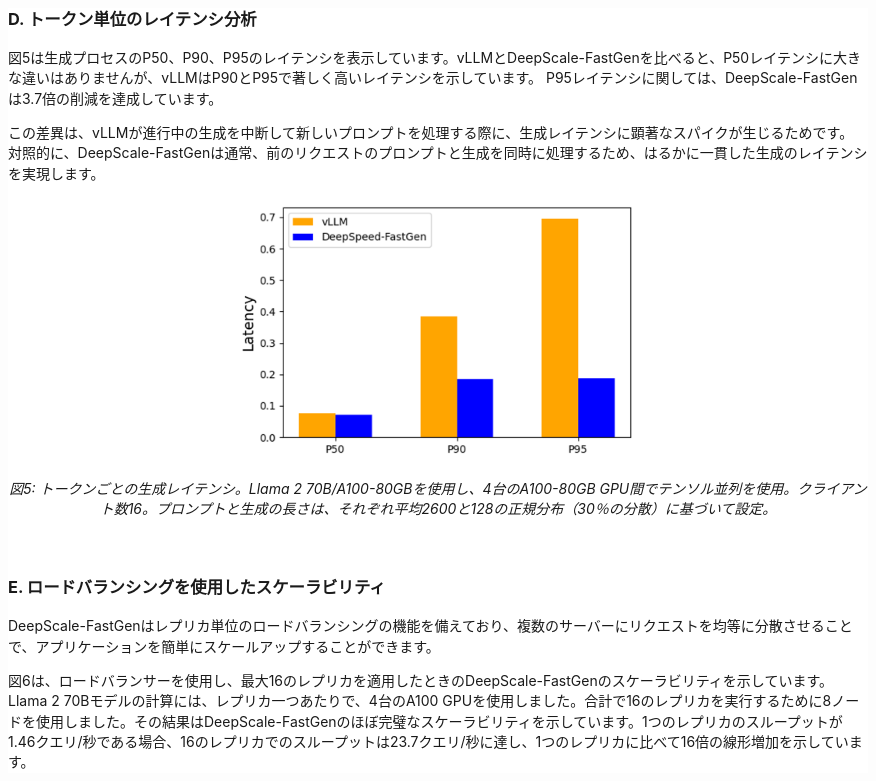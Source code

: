 ### D. トークン単位のレイテンシ分析

図5は生成プロセスのP50、P90、P95のレイテンシを表示しています。vLLMとDeepScale-FastGenを比べると、P50レイテンシに大きな違いはありませんが、vLLMはP90とP95で著しく高いレイテンシを示しています。
P95レイテンシに関しては、DeepScale-FastGenは3.7倍の削減を達成しています。

この差異は、vLLMが進行中の生成を中断して新しいプロンプトを処理する際に、生成レイテンシに顕著なスパイクが生じるためです。
対照的に、DeepScale-FastGenは通常、前のリクエストのプロンプトと生成を同時に処理するため、はるかに一貫した生成のレイテンシを実現します。

<div align="center">
  <img src="../assets/images/token_latency.png" alt="" width="400"/><br>

  *図5: トークンごとの生成レイテンシ。Llama 2 70B/A100-80GBを使用し、4台のA100-80GB GPU間でテンソル並列を使用。クライアント数16。プロンプトと生成の長さは、それぞれ平均2600と128の正規分布（30％の分散）に基づいて設定。*
</div><br>


### E. ロードバランシングを使用したスケーラビリティ
DeepScale-FastGenはレプリカ単位のロードバランシングの機能を備えており、複数のサーバーにリクエストを均等に分散させることで、アプリケーションを簡単にスケールアップすることができます。

図6は、ロードバランサーを使用し、最大16のレプリカを適用したときのDeepScale-FastGenのスケーラビリティを示しています。Llama 2 70Bモデルの計算には、レプリカ一つあたりで、4台のA100 GPUを使用しました。合計で16のレプリカを実行するために8ノードを使用しました。その結果はDeepScale-FastGenのほぼ完璧なスケーラビリティを示しています。1つのレプリカのスループットが1.46クエリ/秒である場合、16のレプリカでのスループットは23.7クエリ/秒に達し、1つのレプリカに比べて16倍の線形増加を示しています。

<div align="center">